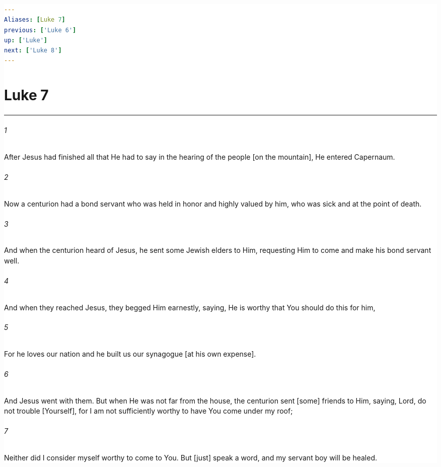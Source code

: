 ```yaml
---
Aliases: [Luke 7]
previous: ['Luke 6']
up: ['Luke']
next: ['Luke 8']
---
```

# Luke 7

***


###### 1 


After Jesus had finished all that He had to say in the hearing of the people [on the mountain], He entered Capernaum. 


###### 2 


Now a centurion had a bond servant who was held in honor and highly valued by him, who was sick and at the point of death. 


###### 3 


And when the centurion heard of Jesus, he sent some Jewish elders to Him, requesting Him to come and make his bond servant well. 


###### 4 


And when they reached Jesus, they begged Him earnestly, saying, He is worthy that You should do this for him, 


###### 5 


For he loves our nation and he built us our synagogue [at his own expense]. 


###### 6 


And Jesus went with them. But when He was not far from the house, the centurion sent [some] friends to Him, saying, Lord, do not trouble [Yourself], for I am not sufficiently worthy to have You come under my roof; 


###### 7 


Neither did I consider myself worthy to come to You. But [just] speak a word, and my servant boy will be healed. 
